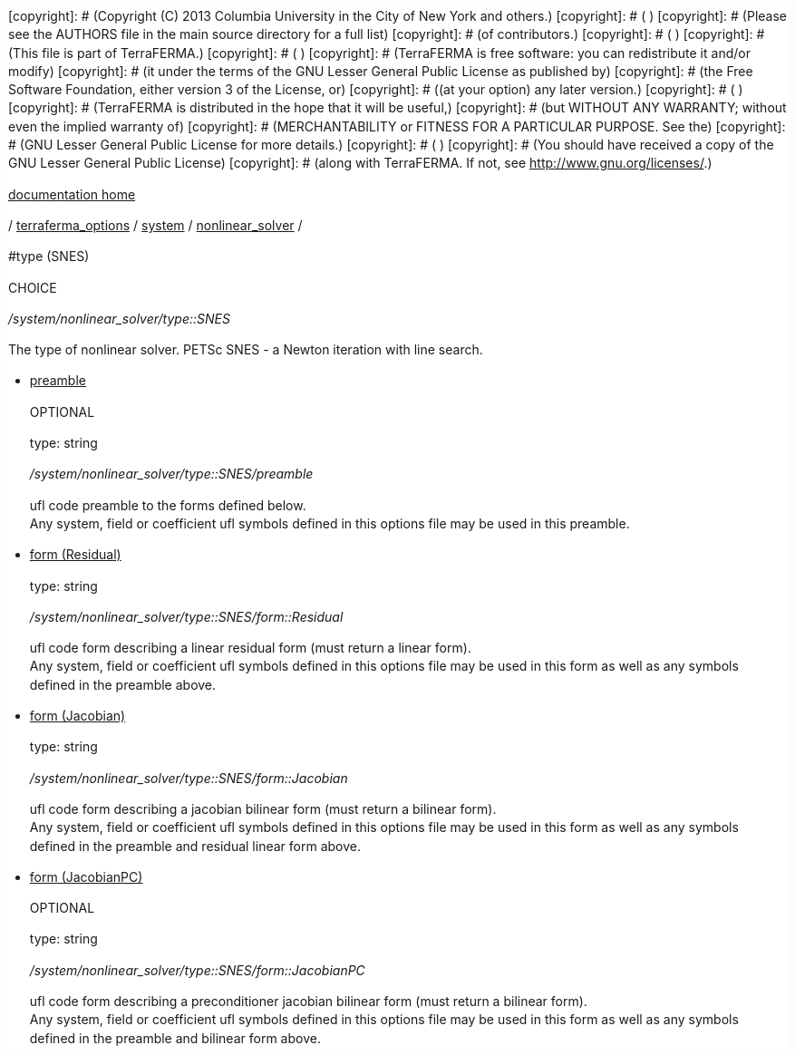 [copyright]: # (Copyright (C) 2013 Columbia University in the City of New York and others.)
[copyright]: # ( )
[copyright]: # (Please see the AUTHORS file in the main source directory for a full list)
[copyright]: # (of contributors.)
[copyright]: # ( )
[copyright]: # (This file is part of TerraFERMA.)
[copyright]: # ( )
[copyright]: # (TerraFERMA is free software: you can redistribute it and/or modify)
[copyright]: # (it under the terms of the GNU Lesser General Public License as published by)
[copyright]: # (the Free Software Foundation, either version 3 of the License, or)
[copyright]: # ((at your option) any later version.)
[copyright]: # ( )
[copyright]: # (TerraFERMA is distributed in the hope that it will be useful,)
[copyright]: # (but WITHOUT ANY WARRANTY; without even the implied warranty of)
[copyright]: # (MERCHANTABILITY or FITNESS FOR A PARTICULAR PURPOSE. See the)
[copyright]: # (GNU Lesser General Public License for more details.)
[copyright]: # ( )
[copyright]: # (You should have received a copy of the GNU Lesser General Public License)
[copyright]: # (along with TerraFERMA. If not, see <http://www.gnu.org/licenses/>.)

[documentation home](https://github.com/terraferma/terraferma/wiki/Documentation)

/ [terraferma_options](../../../terraferma_options.md) / [system](../../system.md) / [nonlinear_solver](../nonlinear_solver.md) /

#type (SNES)

CHOICE 

*/system/nonlinear_solver/type::SNES*

The type of nonlinear solver. 
PETSc SNES - a Newton iteration with line search.

* [preamble](type__SNES/preamble.md "child")

    OPTIONAL 

    type: string

    */system/nonlinear_solver/type::SNES/preamble*

    ufl code preamble to the forms defined below.  
    Any system, field or coefficient ufl symbols defined in this options file may be used in this preamble.

* [form (Residual)](type__SNES/form__Residual.md "child")

    type: string

    */system/nonlinear_solver/type::SNES/form::Residual*

    ufl code form describing a linear residual form (must return a linear form).  
    Any system, field or coefficient ufl symbols defined in this options file may be used in this form as well as any symbols 
    defined in the preamble above.

* [form (Jacobian)](type__SNES/form__Jacobian.md "child")

    type: string

    */system/nonlinear_solver/type::SNES/form::Jacobian*

    ufl code form describing a jacobian bilinear form (must return a bilinear form).  
    Any system, field or coefficient ufl symbols defined in this options file may be used in this form as well as any symbols 
    defined in the preamble and residual linear form above.

* [form (JacobianPC)](type__SNES/form__JacobianPC.md "child")

    OPTIONAL 

    type: string

    */system/nonlinear_solver/type::SNES/form::JacobianPC*

    ufl code form describing a preconditioner jacobian bilinear form (must return a bilinear form).  
    Any system, field or coefficient ufl symbols defined in this options file may be used in this form as well as any symbols 
    defined in the preamble and bilinear form above.
    

[autogenerated]: # (This file was automatically generated from the schema file:/home/cwilson/repos/github/TerraFERMA/TerraFERMA/buckettools/schemas/solvers.rng.)